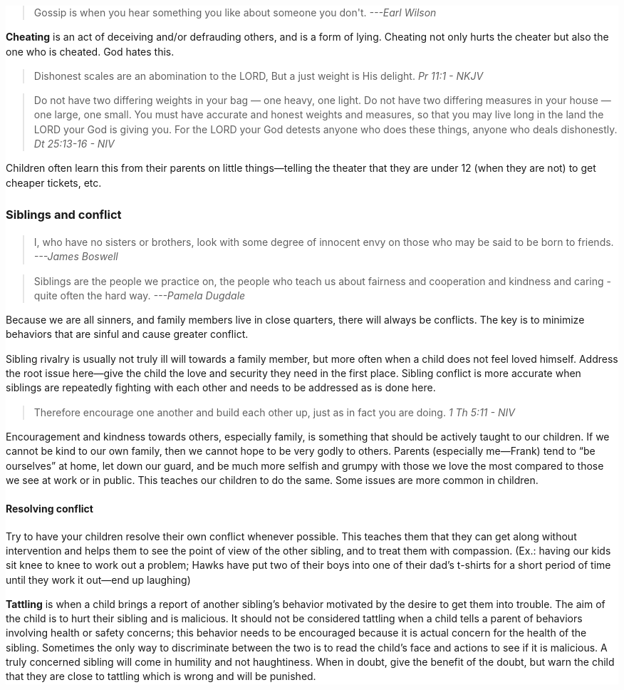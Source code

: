 > Gossip is when you hear something you like about someone you don't.
<cite>---Earl Wilson</cite>

**Cheating** is an act of deceiving and/or defrauding others, and is a form of lying.  Cheating not only hurts the cheater but also the one who is cheated.  God hates this.

> Dishonest scales are an abomination to the LORD, But a just weight is His delight.
<cite>Pr 11:1 - NKJV</cite>

> Do not have two differing weights in your bag — one heavy, one light. Do not have two differing measures in your house — one large, one small. You must have accurate and honest weights and measures, so that you may live long in the land the LORD your God is giving you. For the LORD your God detests anyone who does these things, anyone who deals dishonestly.
<cite>Dt 25:13-16 - NIV</cite>

Children often learn this from their parents on little things—telling the theater that they are under 12 (when they are not) to get cheaper tickets, etc.

### Siblings and conflict
> I, who have no sisters or brothers, look with some degree of innocent envy on those who may be said to be born to friends.
<cite>---James Boswell</cite>

> Siblings are the people we practice on, the people who teach us about fairness and cooperation and kindness and caring - quite often the hard way.
<cite>---Pamela Dugdale</cite>

Because we are all sinners, and family members live in close quarters, there will always be conflicts.  The key is to minimize behaviors that are sinful and cause greater conflict.

Sibling rivalry is usually not truly ill will towards a family member, but more often when a child does not feel loved himself.  Address the root issue here—give the child the love and security they need in the first place.
Sibling conflict is more accurate when siblings are repeatedly fighting with each other and needs to be addressed as is done here.

> Therefore encourage one another and build each other up, just as in fact you are doing.
<cite>1 Th 5:11 - NIV</cite>

Encouragement and kindness towards others, especially family, is something that should be actively taught to our children.  If we cannot be kind to our own family, then we cannot hope to be very godly to others.  Parents (especially me—Frank) tend to “be ourselves” at home, let down our guard, and be much more selfish and grumpy with those we love the most compared to those we see at work or in public.  This teaches our children to do the same.  Some issues are more common in children.

#### Resolving conflict
Try to have your children resolve their own conflict whenever possible.  This teaches them that they can get along without intervention and helps them to see the point of view of the other sibling, and to treat them with compassion. (Ex.: having our kids sit knee to knee to work out a problem; Hawks have put two of their boys into one of their dad’s t-shirts for a short period of time until they work it out—end up laughing)

**Tattling** is when a child brings a report of another sibling’s behavior motivated by the desire to get them into trouble.  The aim of the child is to hurt their sibling and is malicious.  It should not be considered tattling when a child tells a parent of behaviors involving health or safety concerns; this behavior needs to be encouraged because it is actual concern for the health of the sibling.  Sometimes the only way to discriminate between the two is to read the child’s face and actions to see if it is malicious.  A truly concerned sibling will come in humility and not haughtiness.  When in doubt, give the benefit of the doubt, but warn the child that they are close to tattling which is wrong and will be punished.
